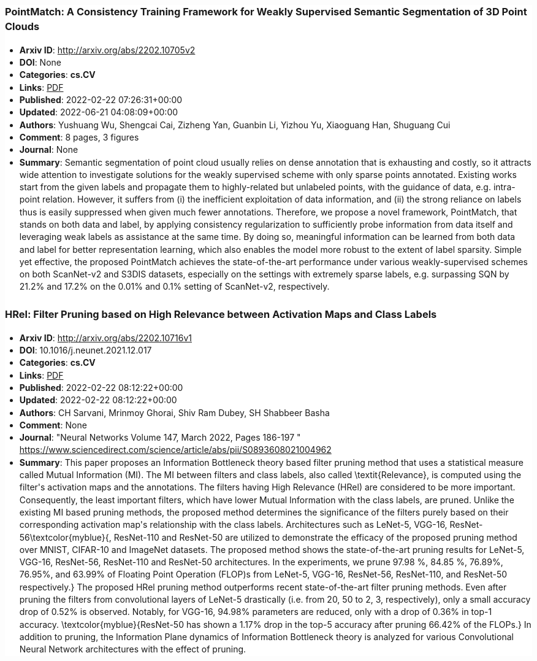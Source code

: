 

### PointMatch: A Consistency Training Framework for Weakly Supervised Semantic Segmentation of 3D Point Clouds
- **Arxiv ID**: http://arxiv.org/abs/2202.10705v2
- **DOI**: None
- **Categories**: **cs.CV**
- **Links**: [PDF](http://arxiv.org/pdf/2202.10705v2)
- **Published**: 2022-02-22 07:26:31+00:00
- **Updated**: 2022-06-21 04:08:09+00:00
- **Authors**: Yushuang Wu, Shengcai Cai, Zizheng Yan, Guanbin Li, Yizhou Yu, Xiaoguang Han, Shuguang Cui
- **Comment**: 8 pages, 3 figures
- **Journal**: None
- **Summary**: Semantic segmentation of point cloud usually relies on dense annotation that is exhausting and costly, so it attracts wide attention to investigate solutions for the weakly supervised scheme with only sparse points annotated. Existing works start from the given labels and propagate them to highly-related but unlabeled points, with the guidance of data, e.g. intra-point relation. However, it suffers from (i) the inefficient exploitation of data information, and (ii) the strong reliance on labels thus is easily suppressed when given much fewer annotations. Therefore, we propose a novel framework, PointMatch, that stands on both data and label, by applying consistency regularization to sufficiently probe information from data itself and leveraging weak labels as assistance at the same time. By doing so, meaningful information can be learned from both data and label for better representation learning, which also enables the model more robust to the extent of label sparsity. Simple yet effective, the proposed PointMatch achieves the state-of-the-art performance under various weakly-supervised schemes on both ScanNet-v2 and S3DIS datasets, especially on the settings with extremely sparse labels, e.g. surpassing SQN by 21.2% and 17.2% on the 0.01% and 0.1% setting of ScanNet-v2, respectively.



### HRel: Filter Pruning based on High Relevance between Activation Maps and Class Labels
- **Arxiv ID**: http://arxiv.org/abs/2202.10716v1
- **DOI**: 10.1016/j.neunet.2021.12.017
- **Categories**: **cs.CV**
- **Links**: [PDF](http://arxiv.org/pdf/2202.10716v1)
- **Published**: 2022-02-22 08:12:22+00:00
- **Updated**: 2022-02-22 08:12:22+00:00
- **Authors**: CH Sarvani, Mrinmoy Ghorai, Shiv Ram Dubey, SH Shabbeer Basha
- **Comment**: None
- **Journal**: "Neural Networks Volume 147, March 2022, Pages 186-197 "
  https://www.sciencedirect.com/science/article/abs/pii/S0893608021004962
- **Summary**: This paper proposes an Information Bottleneck theory based filter pruning method that uses a statistical measure called Mutual Information (MI). The MI between filters and class labels, also called \textit{Relevance}, is computed using the filter's activation maps and the annotations. The filters having High Relevance (HRel) are considered to be more important. Consequently, the least important filters, which have lower Mutual Information with the class labels, are pruned. Unlike the existing MI based pruning methods, the proposed method determines the significance of the filters purely based on their corresponding activation map's relationship with the class labels. Architectures such as LeNet-5, VGG-16, ResNet-56\textcolor{myblue}{, ResNet-110 and ResNet-50 are utilized to demonstrate the efficacy of the proposed pruning method over MNIST, CIFAR-10 and ImageNet datasets. The proposed method shows the state-of-the-art pruning results for LeNet-5, VGG-16, ResNet-56, ResNet-110 and ResNet-50 architectures. In the experiments, we prune 97.98 \%, 84.85 \%, 76.89\%, 76.95\%, and 63.99\% of Floating Point Operation (FLOP)s from LeNet-5, VGG-16, ResNet-56, ResNet-110, and ResNet-50 respectively.} The proposed HRel pruning method outperforms recent state-of-the-art filter pruning methods. Even after pruning the filters from convolutional layers of LeNet-5 drastically (i.e. from 20, 50 to 2, 3, respectively), only a small accuracy drop of 0.52\% is observed. Notably, for VGG-16, 94.98\% parameters are reduced, only with a drop of 0.36\% in top-1 accuracy. \textcolor{myblue}{ResNet-50 has shown a 1.17\% drop in the top-5 accuracy after pruning 66.42\% of the FLOPs.} In addition to pruning, the Information Plane dynamics of Information Bottleneck theory is analyzed for various Convolutional Neural Network architectures with the effect of pruning.
